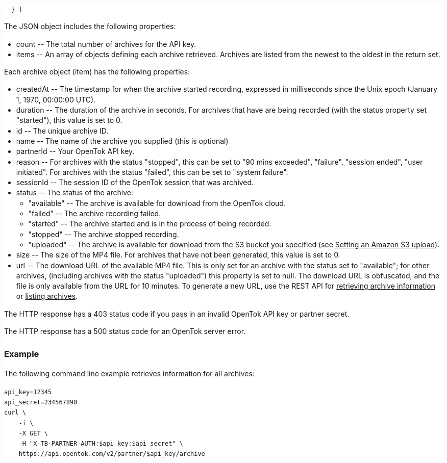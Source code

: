 	  } ]

The JSON object includes the following properties:

* count -- The total number of archives for the API key.
* items -- An array of objects defining each archive retrieved. Archives are listed from the newest to the oldest in
the return set.

Each archive object (item) has the following properties:

* createdAt -- The timestamp for when the archive started recording, expressed in milliseconds since the Unix epoch
(January 1, 1970, 00:00:00 UTC).
* duration -- The duration of the archive in seconds. For archives that have are being recorded (with the
status property set "started"), this value is set to 0.
* id -- The unique archive ID.
* name -- The name of the archive you supplied (this is optional)
* partnerId -- Your OpenTok API key.
* reason -- For archives with the status "stopped", this can be set to "90 mins exceeded", "failure", "session ended", "user initiated".
For archives with the status "failed", this can be set to "system failure".
* sessionId -- The session ID of the OpenTok session that was archived.
* status -- The status of the archive:
  * "available" -- The archive is available for download from the OpenTok cloud.
  * "failed" -- The archive recording failed.
  * "started" -- The archive started and is in the process of being recorded.
  * "stopped" -- The archive stopped recording.
  * "uploaded" -- The archive is available for download from the S3 bucket you specified (see
    [Setting an Amazon S3 upload](#set_amazon_s3_upload)).
* size -- The size of the MP4 file. For archives that have not been generated, this value is set to 0.
* url -- The download URL of the available MP4 file. This is only set for an archive with the status set to "available";
for other archives, (including archives with the status "uploaded") this property is set to null. The download URL is
obfuscated, and the file is only available from the URL for 10 minutes. To generate a new URL, use the REST API for
[retrieving archive information](#retrieve_archive_info) or [listing archives](#listing_archives).

The HTTP response has a 403 status code if you pass in an invalid OpenTok API key or partner secret.

The HTTP response has a 500 status code for an OpenTok server error.

### Example

The following command line example retrieves information for all archives:

    api_key=12345
    api_secret=234567890
    curl \
        -i \
        -X GET \
        -H "X-TB-PARTNER-AUTH:$api_key:$api_secret" \
        https://api.opentok.com/v2/partner/$api_key/archive
